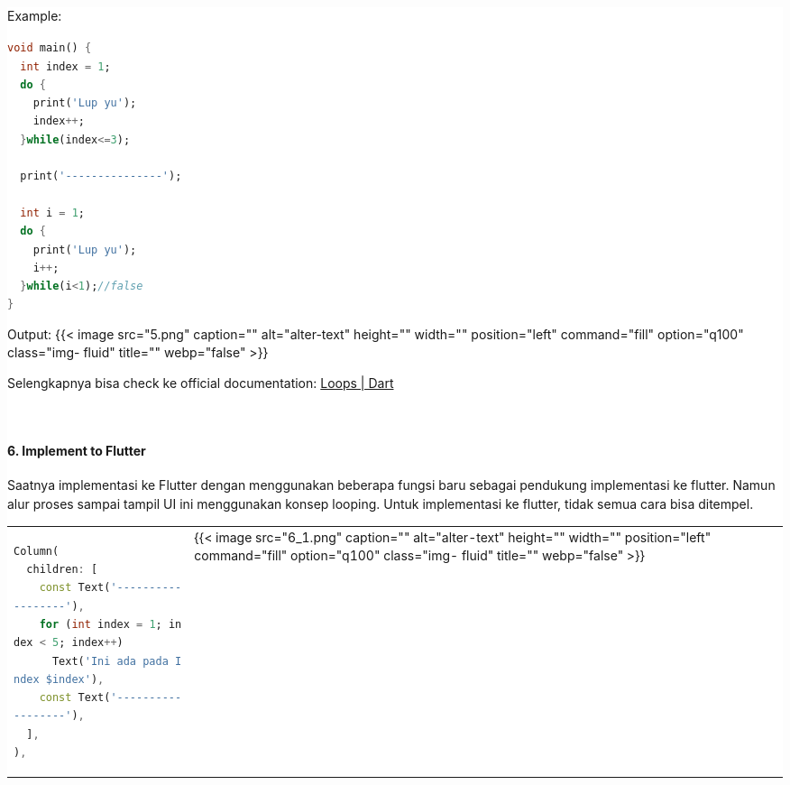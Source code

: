 Example:

```dart
void main() {
  int index = 1;
  do {
    print('Lup yu');
    index++;
  }while(index<=3);

  print('---------------');

  int i = 1;
  do {
    print('Lup yu');
    i++;
  }while(i<1);//false
}
```

Output:
{{< image src="5.png" caption="" alt="alter-text" height="" width="" position="left" command="fill" option="q100" class="img- fluid" title="" webp="false" >}}

Selengkapnya bisa check ke official documentation: [Loops | Dart](https://dart.dev/language/loops#while-and-do-while)

<br>

#### 6. Implement to Flutter

Saatnya implementasi ke Flutter dengan menggunakan beberapa fungsi baru sebagai pendukung implementasi ke flutter. Namun alur proses sampai tampil UI ini menggunakan konsep looping. Untuk implementasi ke flutter, tidak semua cara bisa ditempel.

<table>

<tr>
<td><div>

```dart
Column(
  children: [
    const Text('------------------'),
    for (int index = 1; index < 5; index++)
      Text('Ini ada pada Index $index'),
    const Text('------------------'),
  ],
),
```

</div></td>
<td>
{{< image src="6_1.png" caption="" alt="alter-text" height="" width="" position="left" command="fill" option="q100" class="img- fluid" title="" webp="false" >}}
</td>
</tr>
